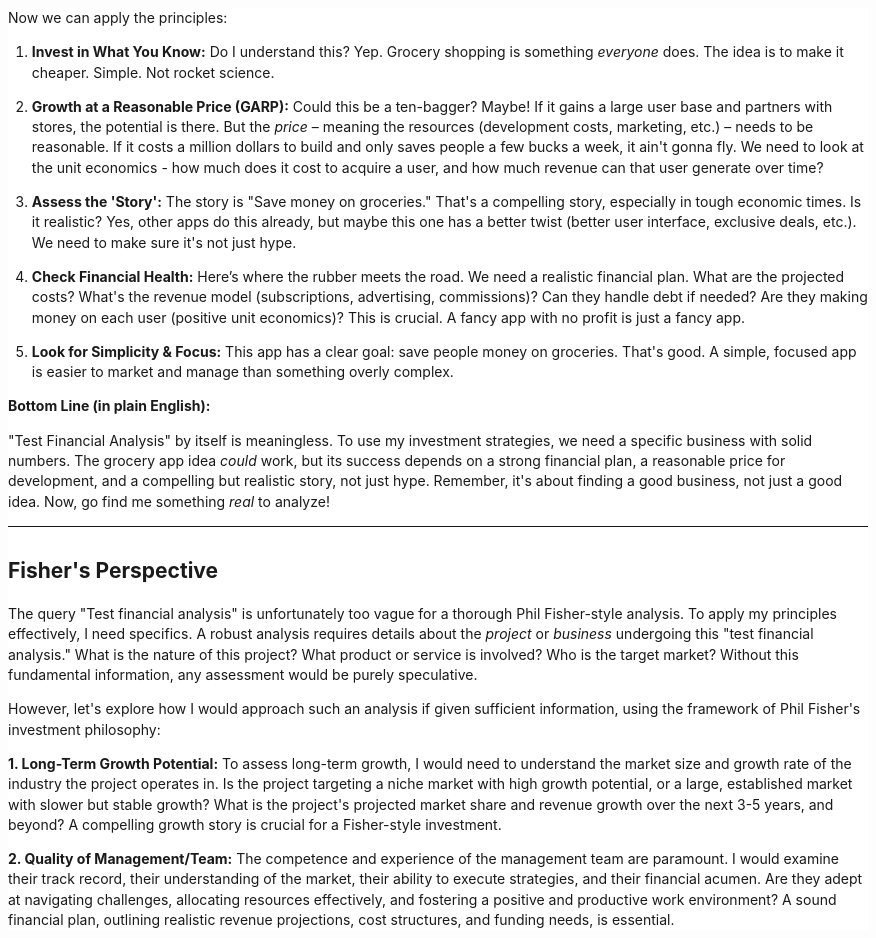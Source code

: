 Now we can apply the principles:

1. **Invest in What You Know:**  Do I understand this?  Yep.  Grocery shopping is something *everyone* does.  The idea is to make it cheaper. Simple.  Not rocket science.

2. **Growth at a Reasonable Price (GARP):**  Could this be a ten-bagger?  Maybe!  If it gains a large user base and partners with stores, the potential is there.  But the *price* – meaning the resources (development costs, marketing, etc.) – needs to be reasonable.  If it costs a million dollars to build and only saves people a few bucks a week, it ain't gonna fly. We need to look at the unit economics - how much does it cost to acquire a user, and how much revenue can that user generate over time?

3. **Assess the 'Story':** The story is "Save money on groceries."  That's a compelling story, especially in tough economic times.  Is it realistic?  Yes, other apps do this already, but maybe this one has a better twist (better user interface, exclusive deals, etc.).  We need to make sure it's not just hype.

4. **Check Financial Health:**  Here’s where the rubber meets the road. We need a realistic financial plan. What are the projected costs?  What's the revenue model (subscriptions, advertising, commissions)?  Can they handle debt if needed?  Are they making money on each user (positive unit economics)?  This is crucial.  A fancy app with no profit is just a fancy app.

5. **Look for Simplicity & Focus:**  This app has a clear goal: save people money on groceries.  That's good.  A simple, focused app is easier to market and manage than something overly complex.


**Bottom Line (in plain English):**

"Test Financial Analysis" by itself is meaningless.  To use my investment strategies, we need a specific business with solid numbers.  The grocery app idea *could* work, but its success depends on a strong financial plan, a reasonable price for development, and a compelling but realistic story, not just hype.  Remember, it's about finding a good business, not just a good idea.  Now, go find me something *real* to analyze!


---

## Fisher's Perspective

The query "Test financial analysis" is unfortunately too vague for a thorough Phil Fisher-style analysis.  To apply my principles effectively, I need specifics.  A robust analysis requires details about the *project* or *business* undergoing this "test financial analysis."  What is the nature of this project?  What product or service is involved? Who is the target market?  Without this fundamental information, any assessment would be purely speculative.

However, let's explore how I would approach such an analysis if given sufficient information, using the framework of Phil Fisher's investment philosophy:

**1. Long-Term Growth Potential:**  To assess long-term growth, I would need to understand the market size and growth rate of the industry the project operates in.  Is the project targeting a niche market with high growth potential, or a large, established market with slower but stable growth?  What is the project's projected market share and revenue growth over the next 3-5 years, and beyond?  A compelling growth story is crucial for a Fisher-style investment.

**2. Quality of Management/Team:**  The competence and experience of the management team are paramount. I would examine their track record, their understanding of the market, their ability to execute strategies, and their financial acumen.  Are they adept at navigating challenges, allocating resources effectively, and fostering a positive and productive work environment?  A sound financial plan, outlining realistic revenue projections, cost structures, and funding needs, is essential.
